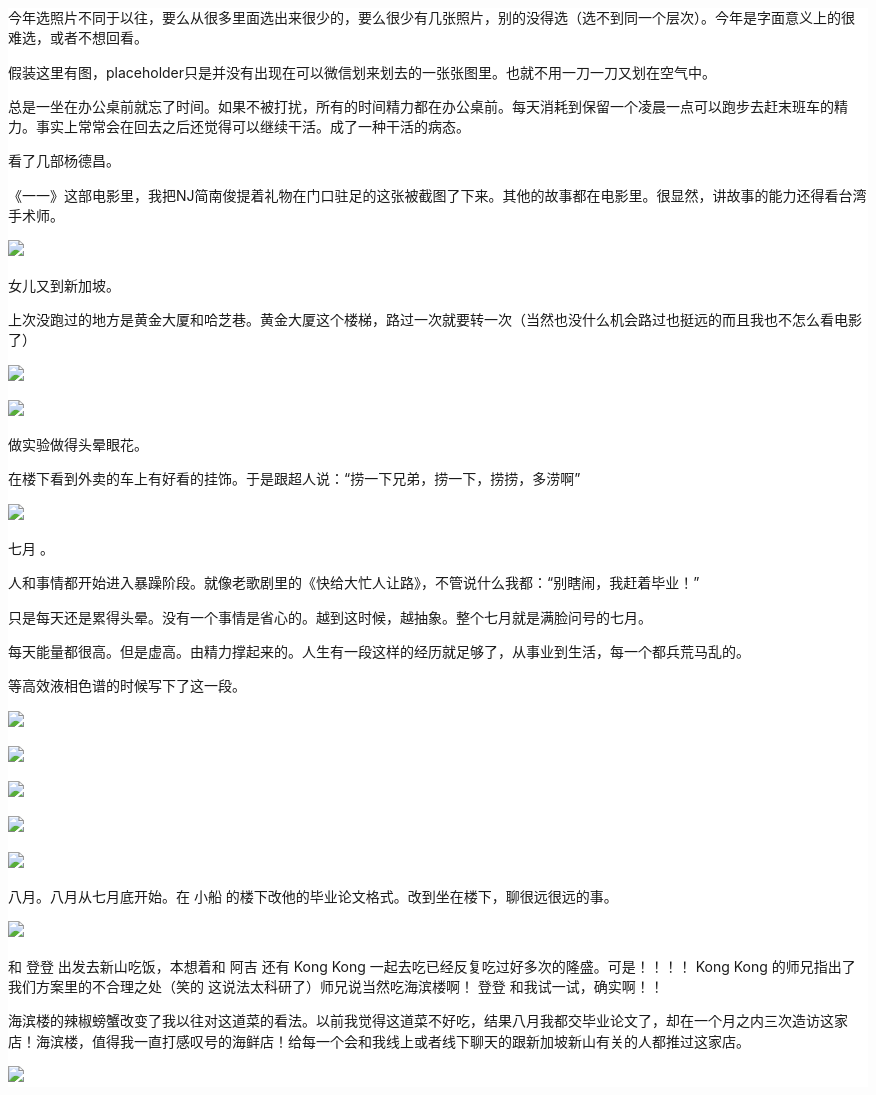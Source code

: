 今年选照片不同于以往，要么从很多里面选出来很少的，要么很少有几张照片，别的没得选（选不到同一个层次）。今年是字面意义上的很难选，或者不想回看。

假装这里有图，placeholder只是并没有出现在可以微信划来划去的一张张图里。也就不用一刀一刀又划在空气中。

总是一坐在办公桌前就忘了时间。如果不被打扰，所有的时间精力都在办公桌前。每天消耗到保留一个凌晨一点可以跑步去赶末班车的精力。事实上常常会在回去之后还觉得可以继续干活。成了一种干活的病态。

看了几部杨德昌。

《一一》这部电影里，我把NJ简南俊提着礼物在门口驻足的这张被截图了下来。其他的故事都在电影里。很显然，讲故事的能力还得看台湾手术师。

![](./images/img_032.jpeg)

女儿又到新加坡。

上次没跑过的地方是黄金大厦和哈芝巷。黄金大厦这个楼梯，路过一次就要转一次（当然也没什么机会路过也挺远的而且我也不怎么看电影了）

![](./images/img_033.jpeg)

![](./images/img_034.jpeg)

做实验做得头晕眼花。

在楼下看到外卖的车上有好看的挂饰。于是跟超人说：“捞一下兄弟，捞一下，捞捞，多涝啊”

![](./images/img_035.jpeg)

七月 。

人和事情都开始进入暴躁阶段。就像老歌剧里的《快给大忙人让路》，不管说什么我都：“别瞎闹，我赶着毕业！”

只是每天还是累得头晕。没有一个事情是省心的。越到这时候，越抽象。整个七月就是满脸问号的七月。

每天能量都很高。但是虚高。由精力撑起来的。人生有一段这样的经历就足够了，从事业到生活，每一个都兵荒马乱的。

等高效液相色谱的时候写下了这一段。

![](./images/img_036.jpeg)

![](./images/img_037.jpeg)

![](./images/img_038.jpeg)

![](./images/img_039.jpeg)

![](./images/img_040.jpeg)

八月。八月从七月底开始。在 小船 的楼下改他的毕业论文格式。改到坐在楼下，聊很远很远的事。

![](./images/img_041.jpeg)

和 登登 出发去新山吃饭，本想着和 阿吉 还有 Kong Kong 一起去吃已经反复吃过好多次的隆盛。可是！！！！ Kong Kong 的师兄指出了我们方案里的不合理之处（笑的 这说法太科研了）师兄说当然吃海滨楼啊！ 登登 和我试一试，确实啊！！

海滨楼的辣椒螃蟹改变了我以往对这道菜的看法。以前我觉得这道菜不好吃，结果八月我都交毕业论文了，却在一个月之内三次造访这家店！海滨楼，值得我一直打感叹号的海鲜店！给每一个会和我线上或者线下聊天的跟新加坡新山有关的人都推过这家店。

![](./images/img_042.jpeg)
